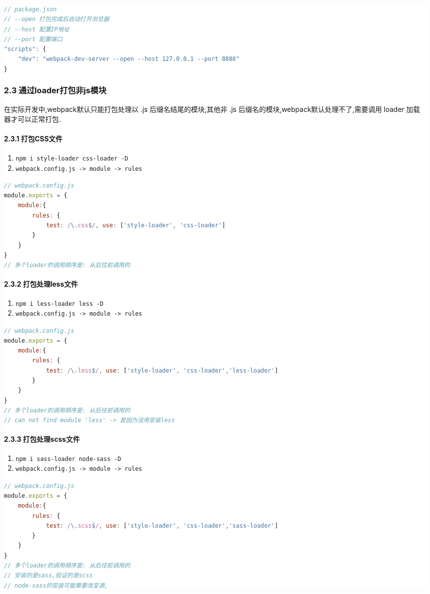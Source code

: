 ```js
// package.json
// --open 打包完成后自动打开浏览器
// --host 配置IP地址
// --port 配置端口
"scripts": {
    "dev": "webpack-dev-server --open --host 127.0.0.1 --port 8888"
}
```

### 2.3 通过loader打包非js模块

在实际开发中,webpack默认只能打包处理以 .js 后缀名结尾的模块,其他非 .js 后缀名的模块,webpack默认处理不了,需要调用 loader 加载器才可以正常打包.

#### 2.3.1 打包CSS文件

1. `npm i style-loader css-loader -D`
2. `webpack.config.js -> module -> rules`

```js
// webpack.config.js
module.exports = {
    module:{
        rules: {
            test: /\.css$/, use: ['style-loader', 'css-loader']
        }
    }
}
// 多个loader的调用顺序是: 从后往前调用的
```

#### 2.3.2 打包处理less文件

1. `npm i less-loader less -D`
2. `webpack.config.js -> module -> rules`

```js
// webpack.config.js
module.exports = {
    module:{
        rules: {
            test: /\.less$/, use: ['style-loader', 'css-loader','less-loader']
        }
    }
}
// 多个loader的调用顺序是: 从后往前调用的
// can not find module 'less' -> 是因为没用安装less
```

#### 2.3.3 打包处理scss文件

1. `npm i sass-loader node-sass -D`
2. ``webpack.config.js -> module -> rules``

```js
// webpack.config.js
module.exports = {
    module:{
        rules: {
            test: /\.scss$/, use: ['style-loader', 'css-loader','sass-loader']
        }
    }
}
// 多个loader的调用顺序是: 从后往前调用的
// 安装的是sass,验证的是scss
// node-sass的安装可能需要改变源,
```
